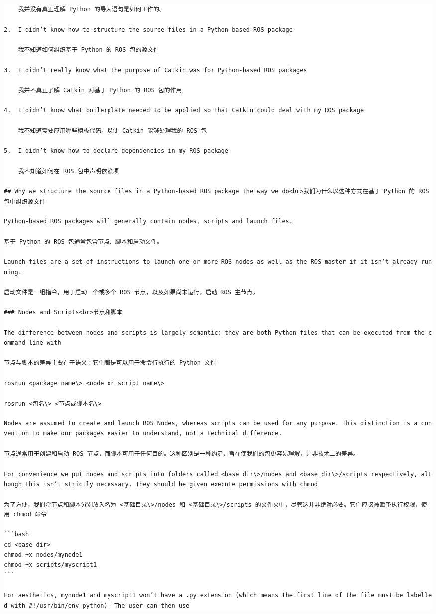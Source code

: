         我并没有真正理解 Python 的导入语句是如何工作的。
    
    2.  I didn’t know how to structure the source files in a Python-based ROS package
    
        我不知道如何组织基于 Python 的 ROS 包的源文件
    
    3.  I didn’t really know what the purpose of Catkin was for Python-based ROS packages
    
        我并不真正了解 Catkin 对基于 Python 的 ROS 包的作用
    
    4.  I didn’t know what boilerplate needed to be applied so that Catkin could deal with my ROS package
    
        我不知道需要应用哪些模板代码，以便 Catkin 能够处理我的 ROS 包
    
    5.  I didn’t know how to declare dependencies in my ROS package
    
        我不知道如何在 ROS 包中声明依赖项
    
    ## Why we structure the source files in a Python-based ROS package the way we do<br>我们为什么以这种方式在基于 Python 的 ROS 包中组织源文件
    
    Python-based ROS packages will generally contain nodes, scripts and launch files.
    
    基于 Python 的 ROS 包通常包含节点、脚本和启动文件。
    
    Launch files are a set of instructions to launch one or more ROS nodes as well as the ROS master if it isn’t already running.
    
    启动文件是一组指令，用于启动一个或多个 ROS 节点，以及如果尚未运行，启动 ROS 主节点。
    
    ### Nodes and Scripts<br>节点和脚本
    
    The difference between nodes and scripts is largely semantic: they are both Python files that can be executed from the command line with
    
    节点与脚本的差异主要在于语义：它们都是可以用于命令行执行的 Python 文件
    
    rosrun <package name\> <node or script name\>
    
    rosrun <包名\> <节点或脚本名\>
    
    Nodes are assumed to create and launch ROS Nodes, whereas scripts can be used for any purpose. This distinction is a convention to make our packages easier to understand, not a technical difference.
    
    节点通常用于创建和启动 ROS 节点，而脚本可用于任何目的。这种区别是一种约定，旨在使我们的包更容易理解，并非技术上的差异。
    
    For convenience we put nodes and scripts into folders called <base dir\>/nodes and <base dir\>/scripts respectively, although this isn’t strictly necessary. They should be given execute permissions with chmod
    
    为了方便，我们将节点和脚本分别放入名为 <基础目录\>/nodes 和 <基础目录\>/scripts 的文件夹中，尽管这并非绝对必要。它们应该被赋予执行权限，使用 chmod 命令
    
    ```bash
    cd <base dir>
    chmod +x nodes/mynode1
    chmod +x scripts/myscript1
    ```
    
    For aesthetics, mynode1 and myscript1 won’t have a .py extension (which means the first line of the file must be labelled with #!/usr/bin/env python). The user can then use
    